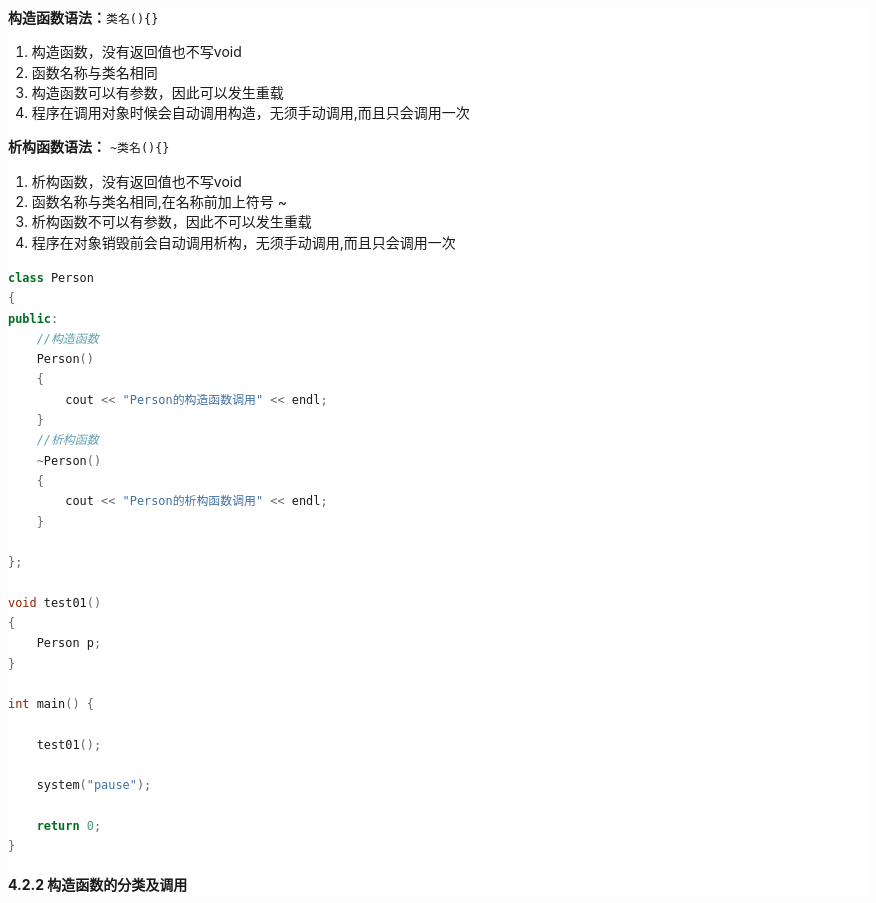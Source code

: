 
**构造函数语法：**`类名(){}`

1. 构造函数，没有返回值也不写void
2. 函数名称与类名相同
3. 构造函数可以有参数，因此可以发生重载
4. 程序在调用对象时候会自动调用构造，无须手动调用,而且只会调用一次





**析构函数语法：** `~类名(){}`

1. 析构函数，没有返回值也不写void
2. 函数名称与类名相同,在名称前加上符号  ~
3. 析构函数不可以有参数，因此不可以发生重载
4. 程序在对象销毁前会自动调用析构，无须手动调用,而且只会调用一次





```C++
class Person
{
public:
	//构造函数
	Person()
	{
		cout << "Person的构造函数调用" << endl;
	}
	//析构函数
	~Person()
	{
		cout << "Person的析构函数调用" << endl;
	}

};

void test01()
{
	Person p;
}

int main() {
	
	test01();

	system("pause");

	return 0;
}
```



#### 4.2.2 构造函数的分类及调用
